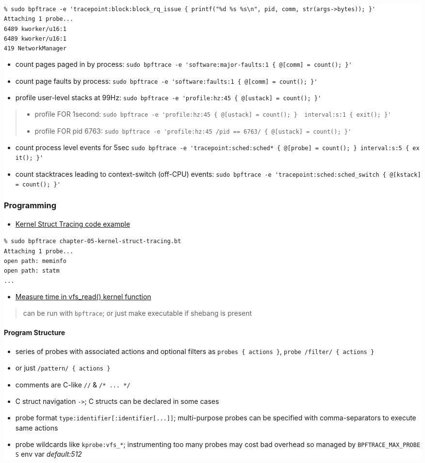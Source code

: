 ```
% sudo bpftrace -e 'tracepoint:block:block_rq_issue { printf("%d %s %s\n", pid, comm, str(args->bytes)); }'
Attaching 1 probe...
6489 kworker/u16:1
6489 kworker/u16:1
419 NetworkManager
```

* count pages paged in by process: `sudo bpftrace -e 'software:major-faults:1 { @[comm] = count(); }'`

* count page faults by process: `sudo bpftrace -e 'software:faults:1 { @[comm] = count(); }'`

* profile user-level stacks at 99Hz: `sudo bpftrace -e 'profile:hz:45 { @[ustack] = count(); }'`

> * profile FOR 1second: `sudo bpftrace -e 'profile:hz:45 { @[ustack] = count(); }  interval:s:1 { exit(); }'`
>
> * profile FOR pid 6763: `sudo bpftrace -e 'profile:hz:45 /pid == 6763/ { @[ustack] = count(); }'`

* count process level events for 5sec `sudo bpftrace -e 'tracepoint:sched:sched* { @[probe] = count(); } interval:s:5 { exit(); }'`

* count stacktraces leading to context-switch (off-CPU) events: `sudo bpftrace -e 'tracepoint:sched:sched_switch { @[kstack] = count(); }'`


### Programming

* [Kernel Struct Tracing code example](chapter-05-kernel-struct-tracing.bt)

```
% sudo bpftrace chapter-05-kernel-struct-tracing.bt
Attaching 1 probe...
open path: meminfo
open path: statm
...
```

* [Measure time in vfs\_read() kernel function](chapter-05-measure-vfs-read-time.bt)

> can be run with `bpftrace`; or just make executable if shebang is present

#### Program Structure

* series of probes with associated actions and optional filters as `probes { actions }`, `probe /filter/ { actions }`

* or just `/pattern/ { actions }`

* comments are C-like `//` & `/* ... */`

* C struct navigation `->`; C structs can be declared in some cases

* probe format `type:identifier[:identifier[...]]`; multi-purpose probes can be specified with comma-separators to execute same actions

* probe wildcards like `kprobe:vfs_*`; instrumenting too many probes may cost bad overhead so managed by `BPFTRACE_MAX_PROBES` env var *default:512*
